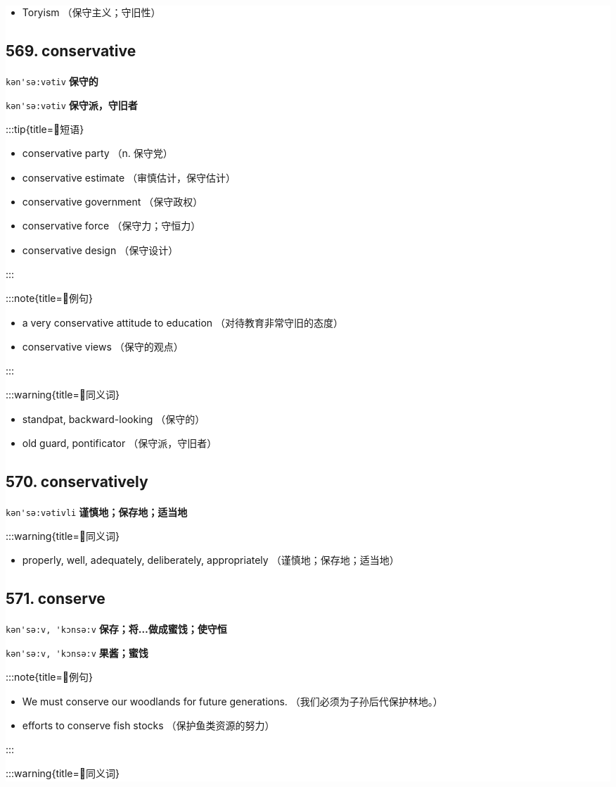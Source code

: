 - Toryism （保守主义；守旧性）


## 569. conservative

`kən'sə:vətiv`  **保守的**

`kən'sə:vətiv`  **保守派，守旧者**

:::tip{title=🤩短语}

- conservative party （n. 保守党）

- conservative estimate （审慎估计，保守估计）

- conservative government （保守政权）

- conservative force （保守力；守恒力）

- conservative design （保守设计）

:::

:::note{title=🎤例句}

- a very conservative attitude to education （对待教育非常守旧的态度）

- conservative views （保守的观点）

:::

:::warning{title=🤔同义词}

- standpat, backward-looking （保守的）

- old guard, pontificator （保守派，守旧者）


## 570. conservatively

`kən'sə:vətivli`  **谨慎地；保存地；适当地**

:::warning{title=🤔同义词}

- properly, well, adequately, deliberately, appropriately （谨慎地；保存地；适当地）


## 571. conserve

`kən'sə:v, 'kɔnsə:v`  **保存；将…做成蜜饯；使守恒**

`kən'sə:v, 'kɔnsə:v`  **果酱；蜜饯**

:::note{title=🎤例句}

- We must conserve our woodlands for future generations. （我们必须为子孙后代保护林地。）

- efforts to conserve fish stocks （保护鱼类资源的努力）

:::

:::warning{title=🤔同义词}
